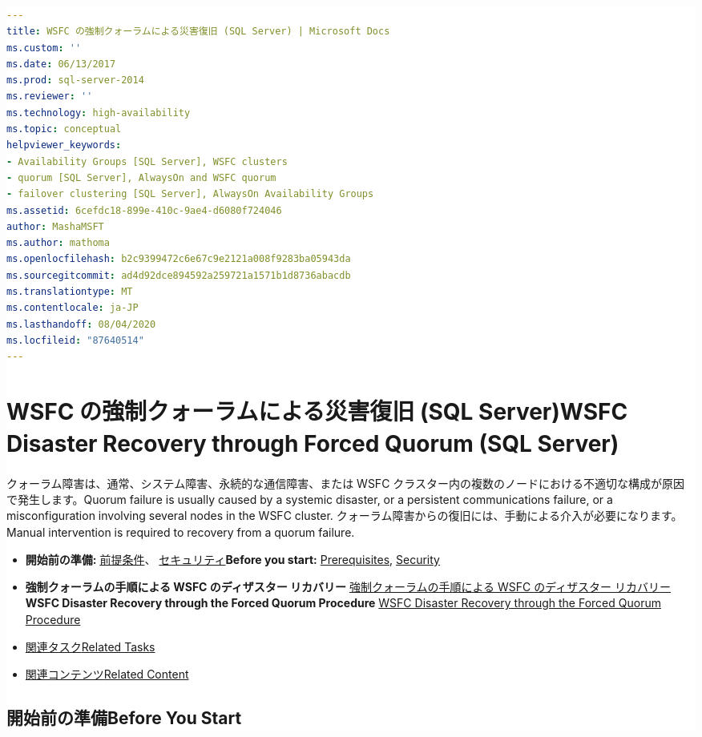 ```yaml
---
title: WSFC の強制クォーラムによる災害復旧 (SQL Server) | Microsoft Docs
ms.custom: ''
ms.date: 06/13/2017
ms.prod: sql-server-2014
ms.reviewer: ''
ms.technology: high-availability
ms.topic: conceptual
helpviewer_keywords:
- Availability Groups [SQL Server], WSFC clusters
- quorum [SQL Server], AlwaysOn and WSFC quorum
- failover clustering [SQL Server], AlwaysOn Availability Groups
ms.assetid: 6cefdc18-899e-410c-9ae4-d6080f724046
author: MashaMSFT
ms.author: mathoma
ms.openlocfilehash: b2c9399472c6e67c9e2121a008f9283ba05943da
ms.sourcegitcommit: ad4d92dce894592a259721a1571b1d8736abacdb
ms.translationtype: MT
ms.contentlocale: ja-JP
ms.lasthandoff: 08/04/2020
ms.locfileid: "87640514"
---
```

# <a name="wsfc-disaster-recovery-through-forced-quorum-sql-server"></a><span data-ttu-id="dc584-102">WSFC の強制クォーラムによる災害復旧 (SQL Server)</span><span class="sxs-lookup"><span data-stu-id="dc584-102">WSFC Disaster Recovery through Forced Quorum (SQL Server)</span></span>
  <span data-ttu-id="dc584-103">クォーラム障害は、通常、システム障害、永続的な通信障害、または WSFC クラスター内の複数のノードにおける不適切な構成が原因で発生します。</span><span class="sxs-lookup"><span data-stu-id="dc584-103">Quorum failure is usually caused by a systemic disaster, or a persistent communications failure, or a misconfiguration involving several nodes in the WSFC cluster.</span></span>  <span data-ttu-id="dc584-104">クォーラム障害からの復旧には、手動による介入が必要になります。</span><span class="sxs-lookup"><span data-stu-id="dc584-104">Manual intervention is required to recovery from a quorum failure.</span></span>  
  
-   <span data-ttu-id="dc584-105">**開始前の準備:**  [前提条件](#Prerequisites)、 [セキュリティ](#Security)</span><span class="sxs-lookup"><span data-stu-id="dc584-105">**Before you start:**  [Prerequisites](#Prerequisites), [Security](#Security)</span></span>  
  
-   <span data-ttu-id="dc584-106">**強制クォーラムの手順による WSFC のディザスター リカバリー** [強制クォーラムの手順による WSFC のディザスター リカバリー](#Main)</span><span class="sxs-lookup"><span data-stu-id="dc584-106">**WSFC Disaster Recovery through the Forced Quorum Procedure** [WSFC Disaster Recovery through the Forced Quorum Procedure](#Main)</span></span>  
  
-   [<span data-ttu-id="dc584-107">関連タスク</span><span class="sxs-lookup"><span data-stu-id="dc584-107">Related Tasks</span></span>](#RelatedTasks)  
  
-   [<span data-ttu-id="dc584-108">関連コンテンツ</span><span class="sxs-lookup"><span data-stu-id="dc584-108">Related Content</span></span>](#RelatedContent)  
  
##  <a name="before-you-start"></a><a name="BeforeYouBegin"></a> <span data-ttu-id="dc584-109">開始前の準備</span><span class="sxs-lookup"><span data-stu-id="dc584-109">Before You Start</span></span>  
  